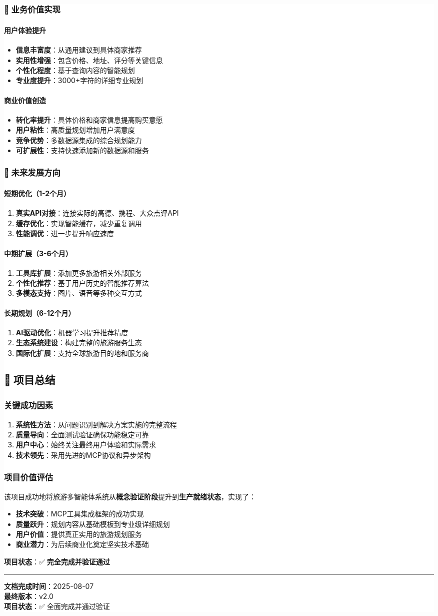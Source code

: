 ### 💼 业务价值实现

#### 用户体验提升
- **信息丰富度**：从通用建议到具体商家推荐
- **实用性增强**：包含价格、地址、评分等关键信息  
- **个性化程度**：基于查询内容的智能规划
- **专业度提升**：3000+字符的详细专业规划

#### 商业价值创造
- **转化率提升**：具体价格和商家信息提高购买意愿
- **用户粘性**：高质量规划增加用户满意度
- **竞争优势**：多数据源集成的综合规划能力
- **可扩展性**：支持快速添加新的数据源和服务

### 🚀 未来发展方向

#### 短期优化（1-2个月）
1. **真实API对接**：连接实际的高德、携程、大众点评API
2. **缓存优化**：实现智能缓存，减少重复调用
3. **性能调优**：进一步提升响应速度

#### 中期扩展（3-6个月）  
1. **工具库扩展**：添加更多旅游相关外部服务
2. **个性化推荐**：基于用户历史的智能推荐算法
3. **多模态支持**：图片、语音等多种交互方式

#### 长期规划（6-12个月）
1. **AI驱动优化**：机器学习提升推荐精度
2. **生态系统建设**：构建完整的旅游服务生态
3. **国际化扩展**：支持全球旅游目的地和服务商

## 🎯 项目总结

### 关键成功因素
1. **系统性方法**：从问题识别到解决方案实施的完整流程
2. **质量导向**：全面测试验证确保功能稳定可靠
3. **用户中心**：始终关注最终用户体验和实际需求
4. **技术领先**：采用先进的MCP协议和异步架构

### 项目价值评估
该项目成功地将旅游多智能体系统从**概念验证阶段**提升到**生产就绪状态**，实现了：

- **技术突破**：MCP工具集成框架的成功实现
- **质量跃升**：规划内容从基础模板到专业级详细规划  
- **用户价值**：提供真正实用的旅游规划服务
- **商业潜力**：为后续商业化奠定坚实技术基础

**项目状态**：✅ **完全完成并验证通过**

---

**文档完成时间**：2025-08-07  
**最终版本**：v2.0  
**项目状态**：✅ 全面完成并通过验证